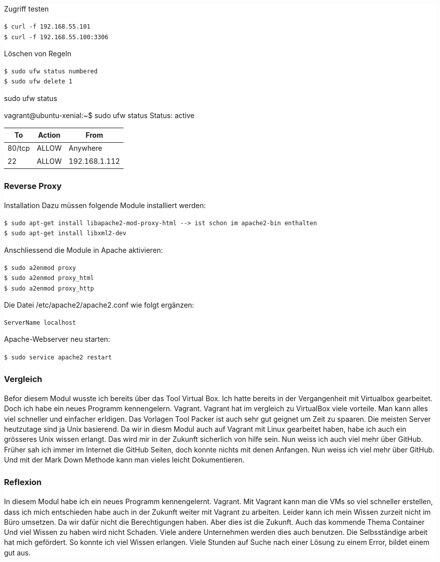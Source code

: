 Zugriff testen

    $ curl -f 192.168.55.101
    $ curl -f 192.168.55.100:3306

Löschen von Regeln

    $ sudo ufw status numbered
    $ sudo ufw delete 1


sudo ufw status

vagrant@ubuntu-xenial:~$ sudo ufw status
Status: active

|To    | Action  |    From
|--    | ------  |    ----
|80/tcp| ALLOW   |    Anywhere
|22    | ALLOW   |    192.168.1.112


### Reverse Proxy

Installation Dazu müssen folgende Module installiert werden:

    $ sudo apt-get install libapache2-mod-proxy-html --> ist schon im apache2-bin enthalten
    $ sudo apt-get install libxml2-dev

Anschliessend die Module in Apache aktivieren:

    $ sudo a2enmod proxy
    $ sudo a2enmod proxy_html
    $ sudo a2enmod proxy_http 

Die Datei /etc/apache2/apache2.conf wie folgt ergänzen:

    ServerName localhost 

Apache-Webserver neu starten:

    $ sudo service apache2 restart

### Vergleich
Befor diesem Modul wusste ich bereits über das Tool Virtual Box. Ich hatte bereits in der Vergangenheit mit Virtualbox gearbeitet. Doch ich habe ein neues Programm kennengelern. Vagrant. Vagrant hat im vergleich zu VirtualBox viele vorteile. Man kann alles viel schneller und einfacher erldigen. Das Vorlagen Tool Packer ist auch sehr gut geignet um Zeit zu spaaren. Die meisten Server heutzutage sind ja Unix basierend. Da wir in diesm Modul auch auf Vagrant mit Linux gearbeitet haben, habe ich auch ein grösseres Unix wissen erlangt. Das wird mir in der Zukunft sicherlich von hilfe sein. Nun weiss ich auch viel mehr über GitHub. Früher sah ich immer im Internet die GitHub Seiten, doch konnte nichts mit denen Anfangen. Nun weiss ich viel mehr über GitHub. Und mit der Mark Down Methode kann man vieles leicht Dokumentieren.

### Reflexion

In diesem Modul habe ich ein neues Programm kennengelernt. Vagrant. Mit Vagrant kann man die VMs so viel schneller erstellen, dass ich mich entschieden habe auch in der Zukunft weiter mit Vagrant zu arbeiten. Leider kann ich mein Wissen zurzeit nicht im Büro umsetzen. Da wir dafür nicht die Berechtigungen haben. Aber dies ist die Zukunft. Auch das kommende Thema Container Und viel Wissen zu haben wird nicht Schaden. Viele andere Unternehmen werden dies auch benutzen. Die Selbsständige arbeit hat mich gefördert. So konnte ich viel Wissen erlangen. Viele Stunden auf Suche nach einer Lösung zu einem Error, bildet einem gut aus.
